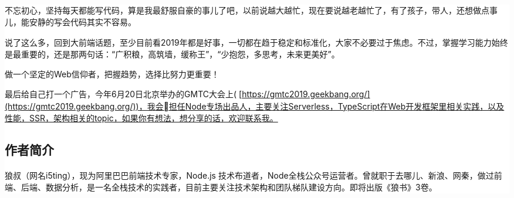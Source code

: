 不忘初心，坚持每天都能写代码，算是我最舒服自豪的事儿了吧，以前说越大越忙，现在要说越老越忙了，有了孩子，带人，还想做点事儿，能安静的写会代码其实不容易。

说了这么多，回到大前端话题，至少目前看2019年都是好事，一切都在趋于稳定和标准化，大家不必要过于焦虑。不过，掌握学习能力始终是最重要的，还是那两句话：“广积粮，高筑墙，缓称王”，“少抱怨，多思考，未来更美好”。

做一个坚定的Web信仰者，把握趋势，选择比努力更重要！

最后给自己打一个广告，今年6月20日北京举办的GMTC大会上( [https://gmtc2019.geekbang.org/](https://gmtc2019.geekbang.org/))，我会担任Node专场出品人，主要关注Serverless，TypeScript在Web开发框架里相关实践，以及性能，SSR，架构相关的topic，如果你有想法，想分享的话，欢迎联系我。

## 作者简介

狼叔（网名i5ting），现为阿里巴巴前端技术专家，Node.js 技术布道者，Node全栈公众号运营者。曾就职于去哪儿、新浪、网秦，做过前端、后端、数据分析，是一名全栈技术的实践者，目前主要关注技术架构和团队梯队建设方向。即将出版《狼书》3卷。